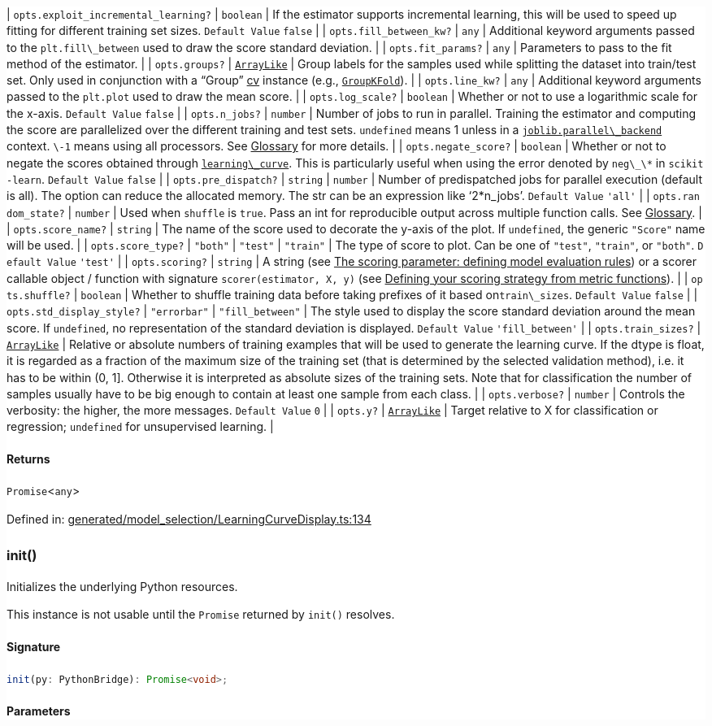 | `opts.exploit_incremental_learning?` | `boolean` | If the estimator supports incremental learning, this will be used to speed up fitting for different training set sizes.  `Default Value`  `false` |
| `opts.fill_between_kw?` | `any` | Additional keyword arguments passed to the `plt.fill\_between` used to draw the score standard deviation. |
| `opts.fit_params?` | `any` | Parameters to pass to the fit method of the estimator. |
| `opts.groups?` | [`ArrayLike`](../types/ArrayLike.md) | Group labels for the samples used while splitting the dataset into train/test set. Only used in conjunction with a “Group” [cv](../../glossary.html#term-cv) instance (e.g., [`GroupKFold`](sklearn.model_selection.GroupKFold.html#sklearn.model_selection.GroupKFold "sklearn.model_selection.GroupKFold")). |
| `opts.line_kw?` | `any` | Additional keyword arguments passed to the `plt.plot` used to draw the mean score. |
| `opts.log_scale?` | `boolean` | Whether or not to use a logarithmic scale for the x-axis.  `Default Value`  `false` |
| `opts.n_jobs?` | `number` | Number of jobs to run in parallel. Training the estimator and computing the score are parallelized over the different training and test sets. `undefined` means 1 unless in a [`joblib.parallel\_backend`](https://joblib.readthedocs.io/en/latest/parallel.html#joblib.parallel_backend "(in joblib v1.3.0.dev0)") context. `\-1` means using all processors. See [Glossary](../../glossary.html#term-n_jobs) for more details. |
| `opts.negate_score?` | `boolean` | Whether or not to negate the scores obtained through [`learning\_curve`](sklearn.model_selection.learning_curve.html#sklearn.model_selection.learning_curve "sklearn.model_selection.learning_curve"). This is particularly useful when using the error denoted by `neg\_\*` in `scikit-learn`.  `Default Value`  `false` |
| `opts.pre_dispatch?` | `string` \| `number` | Number of predispatched jobs for parallel execution (default is all). The option can reduce the allocated memory. The str can be an expression like ‘2\*n\_jobs’.  `Default Value`  `'all'` |
| `opts.random_state?` | `number` | Used when `shuffle` is `true`. Pass an int for reproducible output across multiple function calls. See [Glossary](../../glossary.html#term-random_state). |
| `opts.score_name?` | `string` | The name of the score used to decorate the y-axis of the plot. If `undefined`, the generic `"Score"` name will be used. |
| `opts.score_type?` | `"both"` \| `"test"` \| `"train"` | The type of score to plot. Can be one of `"test"`, `"train"`, or `"both"`.  `Default Value`  `'test'` |
| `opts.scoring?` | `string` | A string (see [The scoring parameter: defining model evaluation rules](../model_evaluation.html#scoring-parameter)) or a scorer callable object / function with signature `scorer(estimator, X, y)` (see [Defining your scoring strategy from metric functions](../model_evaluation.html#scoring)). |
| `opts.shuffle?` | `boolean` | Whether to shuffle training data before taking prefixes of it based on`train\_sizes`.  `Default Value`  `false` |
| `opts.std_display_style?` | `"errorbar"` \| `"fill_between"` | The style used to display the score standard deviation around the mean score. If `undefined`, no representation of the standard deviation is displayed.  `Default Value`  `'fill_between'` |
| `opts.train_sizes?` | [`ArrayLike`](../types/ArrayLike.md) | Relative or absolute numbers of training examples that will be used to generate the learning curve. If the dtype is float, it is regarded as a fraction of the maximum size of the training set (that is determined by the selected validation method), i.e. it has to be within (0, 1\]. Otherwise it is interpreted as absolute sizes of the training sets. Note that for classification the number of samples usually have to be big enough to contain at least one sample from each class. |
| `opts.verbose?` | `number` | Controls the verbosity: the higher, the more messages.  `Default Value`  `0` |
| `opts.y?` | [`ArrayLike`](../types/ArrayLike.md) | Target relative to X for classification or regression; `undefined` for unsupervised learning. |

#### Returns

`Promise`\<`any`\>

Defined in:  [generated/model\_selection/LearningCurveDisplay.ts:134](https://github.com/transitive-bullshit/scikit-learn-ts/blob/2fdf83f/packages/sklearn/src/generated/model_selection/LearningCurveDisplay.ts#L134)

### init()

Initializes the underlying Python resources.

This instance is not usable until the `Promise` returned by `init()` resolves.

#### Signature

```ts
init(py: PythonBridge): Promise<void>;
```

#### Parameters
